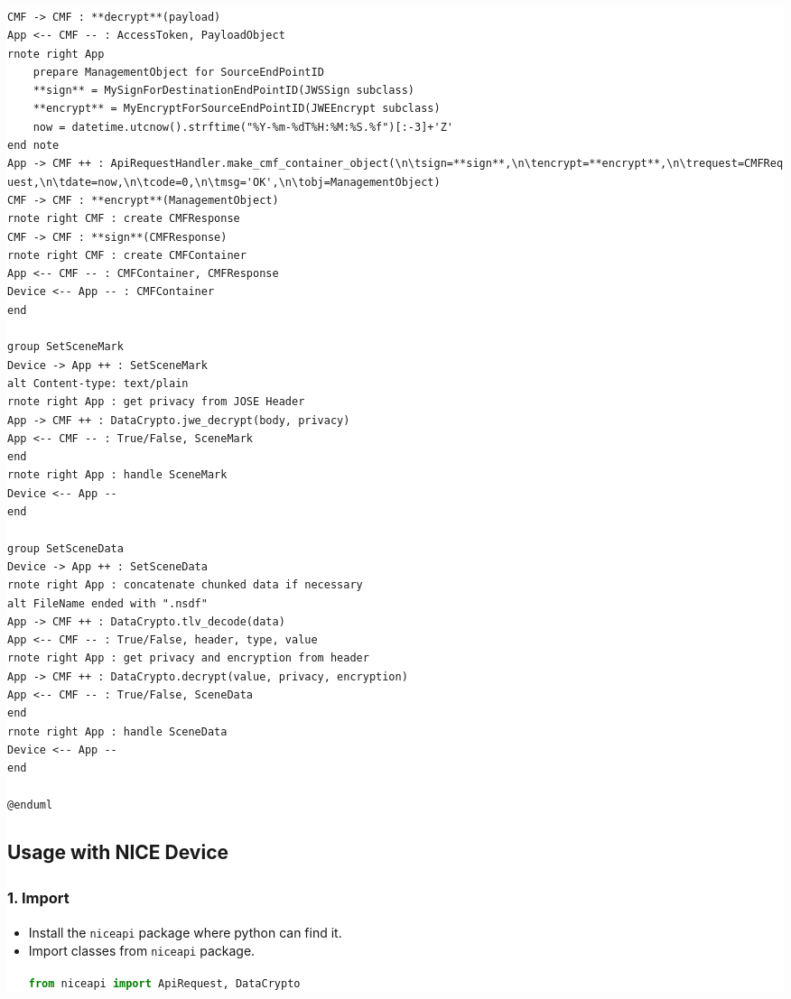 ```plantuml
CMF -> CMF : **decrypt**(payload)
App <-- CMF -- : AccessToken, PayloadObject
rnote right App
    prepare ManagementObject for SourceEndPointID
    **sign** = MySignForDestinationEndPointID(JWSSign subclass)
    **encrypt** = MyEncryptForSourceEndPointID(JWEEncrypt subclass)
    now = datetime.utcnow().strftime("%Y-%m-%dT%H:%M:%S.%f")[:-3]+'Z'
end note
App -> CMF ++ : ApiRequestHandler.make_cmf_container_object(\n\tsign=**sign**,\n\tencrypt=**encrypt**,\n\trequest=CMFRequest,\n\tdate=now,\n\tcode=0,\n\tmsg='OK',\n\tobj=ManagementObject)
CMF -> CMF : **encrypt**(ManagementObject)
rnote right CMF : create CMFResponse
CMF -> CMF : **sign**(CMFResponse)
rnote right CMF : create CMFContainer
App <-- CMF -- : CMFContainer, CMFResponse
Device <-- App -- : CMFContainer
end

group SetSceneMark
Device -> App ++ : SetSceneMark
alt Content-type: text/plain
rnote right App : get privacy from JOSE Header
App -> CMF ++ : DataCrypto.jwe_decrypt(body, privacy)
App <-- CMF -- : True/False, SceneMark
end
rnote right App : handle SceneMark
Device <-- App --
end

group SetSceneData
Device -> App ++ : SetSceneData
rnote right App : concatenate chunked data if necessary
alt FileName ended with ".nsdf"
App -> CMF ++ : DataCrypto.tlv_decode(data)
App <-- CMF -- : True/False, header, type, value
rnote right App : get privacy and encryption from header
App -> CMF ++ : DataCrypto.decrypt(value, privacy, encryption)
App <-- CMF -- : True/False, SceneData
end
rnote right App : handle SceneData
Device <-- App --
end

@enduml
```

## Usage with NICE Device
### 1. Import
- Install the `niceapi` package where python can find it.
- Import classes from `niceapi` package.
  ```python
  from niceapi import ApiRequest, DataCrypto
  ```
